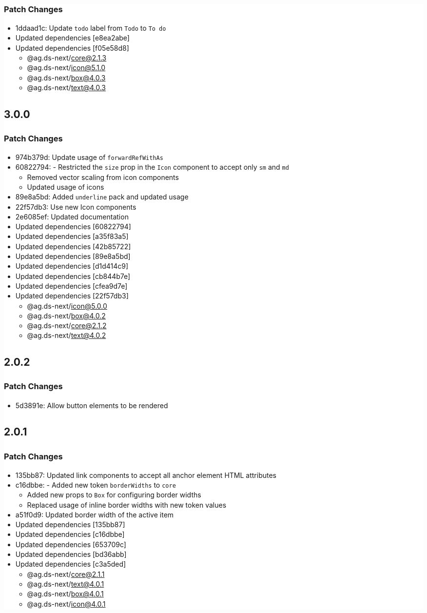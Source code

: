 ### Patch Changes

- 1ddaad1c: Update `todo` label from `Todo` to `To do`
- Updated dependencies [e8ea2abe]
- Updated dependencies [f05e58d8]
  - @ag.ds-next/core@2.1.3
  - @ag.ds-next/icon@5.1.0
  - @ag.ds-next/box@4.0.3
  - @ag.ds-next/text@4.0.3

## 3.0.0

### Patch Changes

- 974b379d: Update usage of `forwardRefWithAs`
- 60822794: - Restricted the `size` prop in the `Icon` component to accept only `sm` and `md`
  - Removed vector scaling from icon components
  - Updated usage of icons
- 89e8a5bd: Added `underline` pack and updated usage
- 22f57db3: Use new Icon components
- 2e6085ef: Updated documentation
- Updated dependencies [60822794]
- Updated dependencies [a35f83a5]
- Updated dependencies [42b85722]
- Updated dependencies [89e8a5bd]
- Updated dependencies [d1d414c9]
- Updated dependencies [cb844b7e]
- Updated dependencies [cfea9d7e]
- Updated dependencies [22f57db3]
  - @ag.ds-next/icon@5.0.0
  - @ag.ds-next/box@4.0.2
  - @ag.ds-next/core@2.1.2
  - @ag.ds-next/text@4.0.2

## 2.0.2

### Patch Changes

- 5d3891e: Allow button elements to be rendered

## 2.0.1

### Patch Changes

- 135bb87: Updated link components to accept all anchor element HTML attributes
- c16dbbe: - Added new token `borderWidths` to `core`
  - Added new props to `Box` for configuring border widths
  - Replaced usage of inline border widths with new token values
- a51f0d9: Updated border width of the active item
- Updated dependencies [135bb87]
- Updated dependencies [c16dbbe]
- Updated dependencies [653709c]
- Updated dependencies [bd36abb]
- Updated dependencies [c3a5ded]
  - @ag.ds-next/core@2.1.1
  - @ag.ds-next/text@4.0.1
  - @ag.ds-next/box@4.0.1
  - @ag.ds-next/icon@4.0.1
